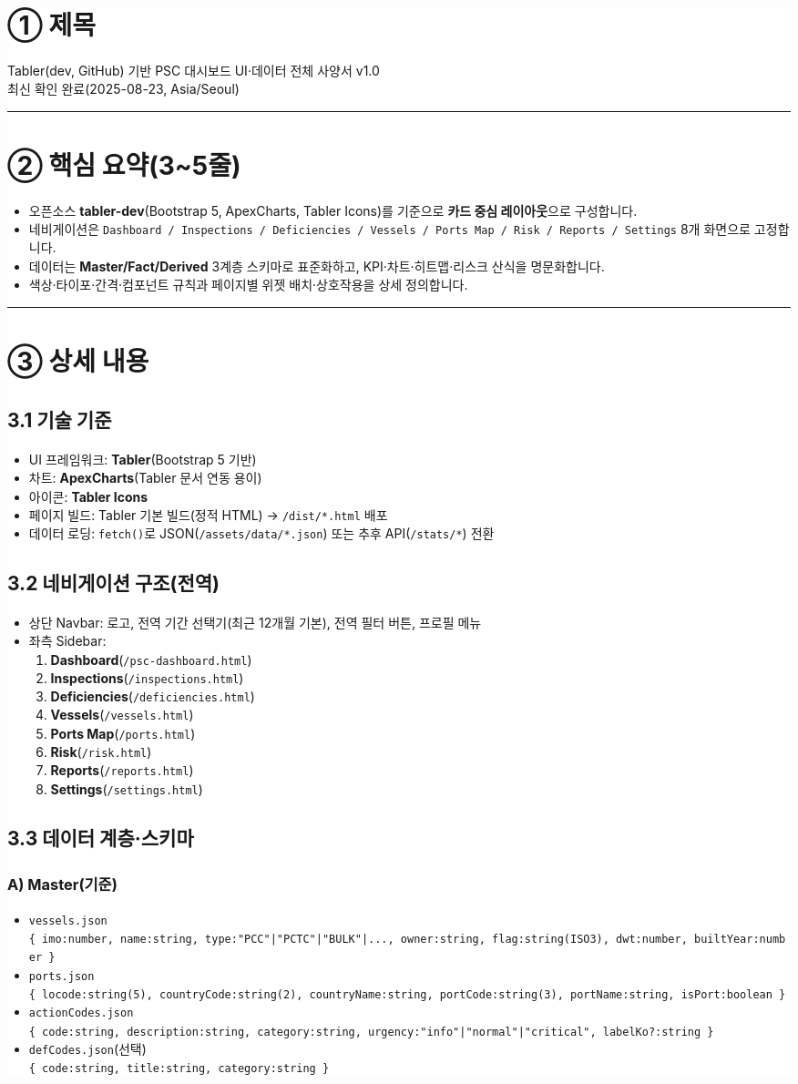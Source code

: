 # ① 제목
Tabler(dev, GitHub) 기반 PSC 대시보드 UI·데이터 전체 사양서 v1.0  
최신 확인 완료(2025-08-23, Asia/Seoul)

---

# ② 핵심 요약(3~5줄)
- 오픈소스 **tabler-dev**(Bootstrap 5, ApexCharts, Tabler Icons)를 기준으로 **카드 중심 레이아웃**으로 구성합니다.
- 네비게이션은 `Dashboard / Inspections / Deficiencies / Vessels / Ports Map / Risk / Reports / Settings` 8개 화면으로 고정합니다.
- 데이터는 **Master/Fact/Derived** 3계층 스키마로 표준화하고, KPI·차트·히트맵·리스크 산식을 명문화합니다.
- 색상·타이포·간격·컴포넌트 규칙과 페이지별 위젯 배치·상호작용을 상세 정의합니다.

---

# ③ 상세 내용

## 3.1 기술 기준
- UI 프레임워크: **Tabler**(Bootstrap 5 기반)
- 차트: **ApexCharts**(Tabler 문서 연동 용이)
- 아이콘: **Tabler Icons**
- 페이지 빌드: Tabler 기본 빌드(정적 HTML) → `/dist/*.html` 배포
- 데이터 로딩: `fetch()`로 JSON(`/assets/data/*.json`) 또는 추후 API(`/stats/*`) 전환

## 3.2 네비게이션 구조(전역)
- 상단 Navbar: 로고, 전역 기간 선택기(최근 12개월 기본), 전역 필터 버튼, 프로필 메뉴
- 좌측 Sidebar:
  1) **Dashboard**(`/psc-dashboard.html`)
  2) **Inspections**(`/inspections.html`)
  3) **Deficiencies**(`/deficiencies.html`)
  4) **Vessels**(`/vessels.html`)
  5) **Ports Map**(`/ports.html`)
  6) **Risk**(`/risk.html`)
  7) **Reports**(`/reports.html`)
  8) **Settings**(`/settings.html`)

## 3.3 데이터 계층·스키마
### A) Master(기준)
- `vessels.json`  
`{ imo:number, name:string, type:"PCC"|"PCTC"|"BULK"|..., owner:string, flag:string(ISO3), dwt:number, builtYear:number }`
- `ports.json`  
`{ locode:string(5), countryCode:string(2), countryName:string, portCode:string(3), portName:string, isPort:boolean }`
- `actionCodes.json`  
`{ code:string, description:string, category:string, urgency:"info"|"normal"|"critical", labelKo?:string }`
- `defCodes.json`(선택)  
`{ code:string, title:string, category:string }`
